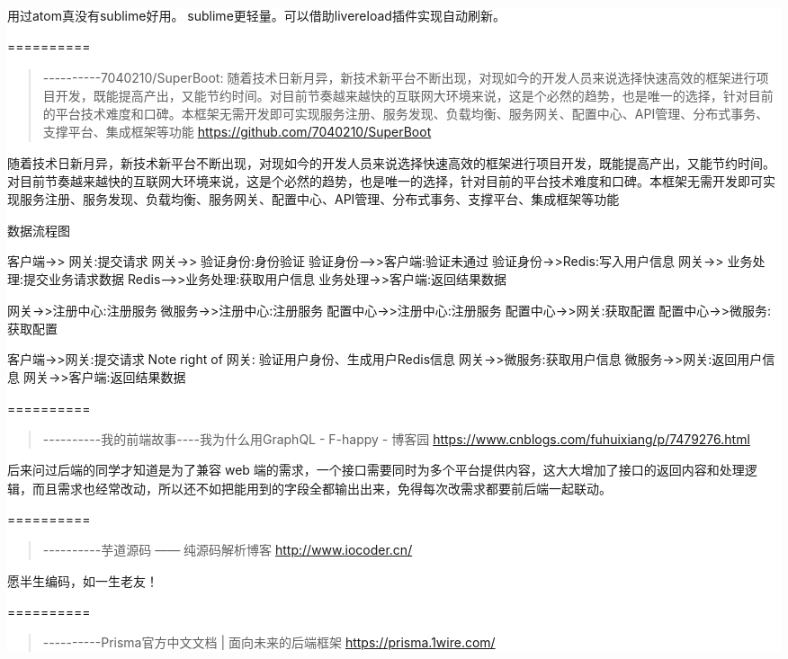 用过atom真没有sublime好用。 sublime更轻量。可以借助livereload插件实现自动刷新。

==========

> ----------7040210/SuperBoot: 随着技术日新月异，新技术新平台不断出现，对现如今的开发人员来说选择快速高效的框架进行项目开发，既能提高产出，又能节约时间。对目前节奏越来越快的互联网大环境来说，这是个必然的趋势，也是唯一的选择，针对目前的平台技术难度和口碑。本框架无需开发即可实现服务注册、服务发现、负载均衡、服务网关、配置中心、API管理、分布式事务、支撑平台、集成框架等功能
> https://github.com/7040210/SuperBoot

随着技术日新月异，新技术新平台不断出现，对现如今的开发人员来说选择快速高效的框架进行项目开发，既能提高产出，又能节约时间。对目前节奏越来越快的互联网大环境来说，这是个必然的趋势，也是唯一的选择，针对目前的平台技术难度和口碑。本框架无需开发即可实现服务注册、服务发现、负载均衡、服务网关、配置中心、API管理、分布式事务、支撑平台、集成框架等功能

数据流程图

客户端->>  网关:提交请求
网关->> 验证身份:身份验证
验证身份-->>客户端:验证未通过
验证身份->>Redis:写入用户信息
网关->> 业务处理:提交业务请求数据
Redis-->>业务处理:获取用户信息
业务处理->>客户端:返回结果数据



网关->>注册中心:注册服务
微服务->>注册中心:注册服务
配置中心->>注册中心:注册服务
配置中心->>网关:获取配置
配置中心->>微服务:获取配置

客户端->>网关:提交请求
Note right of 网关: 验证用户身份、生成用户Redis信息
网关->>微服务:获取用户信息
微服务->>网关:返回用户信息
网关->>客户端:返回结果数据

==========



> ----------我的前端故事----我为什么用GraphQL - F-happy - 博客园
> https://www.cnblogs.com/fuhuixiang/p/7479276.html

后来问过后端的同学才知道是为了兼容 web 端的需求，一个接口需要同时为多个平台提供内容，这大大增加了接口的返回内容和处理逻辑，而且需求也经常改动，所以还不如把能用到的字段全都输出出来，免得每次改需求都要前后端一起联动。

==========



> ----------芋道源码 —— 纯源码解析博客
> http://www.iocoder.cn/

愿半生编码，如一生老友！

==========


> ----------Prisma官方中文文档 | 面向未来的后端框架
> https://prisma.1wire.com/
